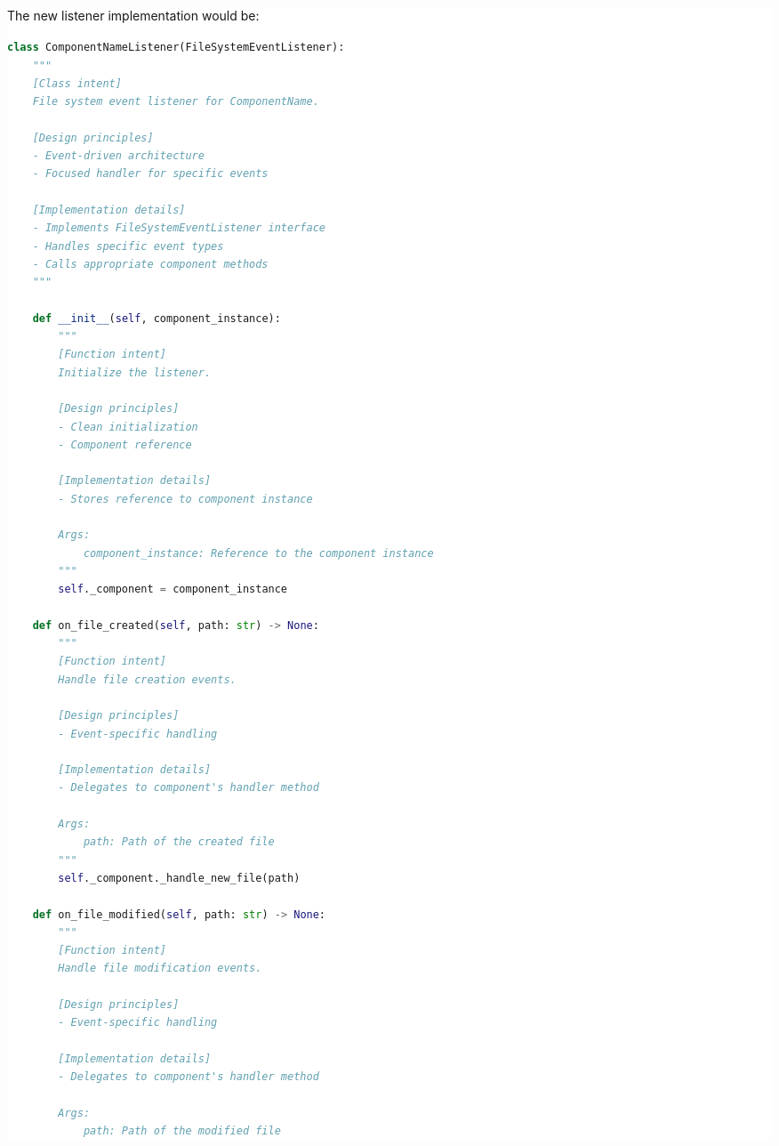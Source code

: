 The new listener implementation would be:

```python
class ComponentNameListener(FileSystemEventListener):
    """
    [Class intent]
    File system event listener for ComponentName.
    
    [Design principles]
    - Event-driven architecture
    - Focused handler for specific events
    
    [Implementation details]
    - Implements FileSystemEventListener interface
    - Handles specific event types
    - Calls appropriate component methods
    """
    
    def __init__(self, component_instance):
        """
        [Function intent]
        Initialize the listener.
        
        [Design principles]
        - Clean initialization
        - Component reference
        
        [Implementation details]
        - Stores reference to component instance
        
        Args:
            component_instance: Reference to the component instance
        """
        self._component = component_instance
    
    def on_file_created(self, path: str) -> None:
        """
        [Function intent]
        Handle file creation events.
        
        [Design principles]
        - Event-specific handling
        
        [Implementation details]
        - Delegates to component's handler method
        
        Args:
            path: Path of the created file
        """
        self._component._handle_new_file(path)
    
    def on_file_modified(self, path: str) -> None:
        """
        [Function intent]
        Handle file modification events.
        
        [Design principles]
        - Event-specific handling
        
        [Implementation details]
        - Delegates to component's handler method
        
        Args:
            path: Path of the modified file
```